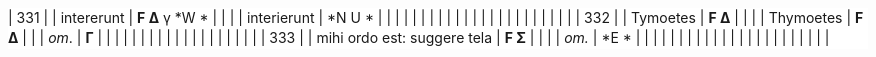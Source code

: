 | 331 |  | intererunt                                                                                                                                                                                                                                                                                                                                                                                                                                                                                                                                                                                                                                                                                                                | **F Δ** γ *W *         |                      |                                                                  |  | interierunt                        | *N U *              |                 |                                                                                                                                                                                                                      |                                      |                   |                        |                                                                                                                                |                         |                 |          |                        |                        |           |  |       |             |        |  |                           |  |  |  |  |
| 332 |  | Tymoetes                                                                                                                                                                                                                                                                                                                                                                                                                                                                                                                                                                                                                                                                                                                  | **F Δ**                |                      |                                                                  |  | Thymoetes                          | **F Δ**             |                 |                                                                                                                                                                                                                      | *om*.                                | **Γ**             |                        |                                                                                                                                |                         |                 |          |                        |                        |           |  |       |             |        |  |                           |  |  |  |  |
| 333 |  | mihi ordo est: suggere tela                                                                                                                                                                                                                                                                                                                                                                                                                                                                                                                                                                                                                                                                                               | **F Σ**                |                      |                                                                  |  | *om.*                              | *E *                |                 |                                                                                                                                                                                                                      |                                      |                   |                        |                                                                                                                                |                         |                 |          |                        |                        |           |  |       |             |        |  |                           |  |  |  |  |